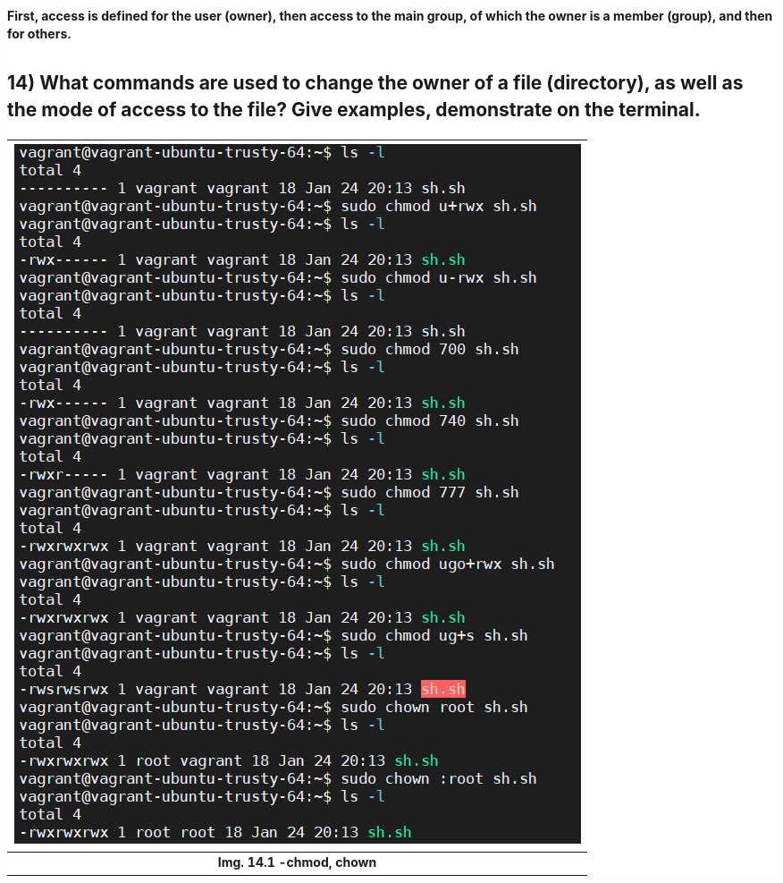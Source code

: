 #### First, access is defined for the user (owner), then access to the main group, of which the owner is a member (group), and then for others.

## 14) What commands are used to change the owner of a file (directory), as well as the mode of access to the file? Give examples, demonstrate on the terminal.

| <img src = "screens/14_1.png"> |
|:--:|
| <b> Img. 14.1 -chmod, chown  </b> |
